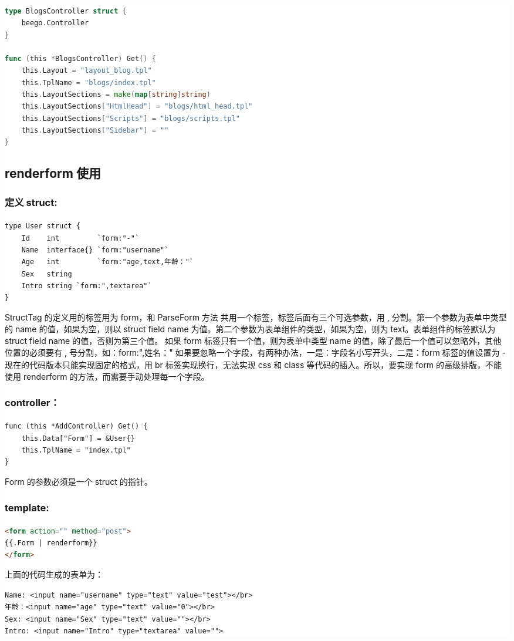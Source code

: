 ```go
type BlogsController struct {
    beego.Controller
}

func (this *BlogsController) Get() {
    this.Layout = "layout_blog.tpl"
    this.TplName = "blogs/index.tpl"
    this.LayoutSections = make(map[string]string)
    this.LayoutSections["HtmlHead"] = "blogs/html_head.tpl"
    this.LayoutSections["Scripts"] = "blogs/scripts.tpl"
    this.LayoutSections["Sidebar"] = ""
}
```

## renderform 使用

### 定义 struct:

```
type User struct {
    Id    int         `form:"-"`
    Name  interface{} `form:"username"`
    Age   int         `form:"age,text,年龄："`
    Sex   string
    Intro string `form:",textarea"`
}
```

StructTag 的定义用的标签用为 form，和 ParseForm 方法 共用一个标签，标签后面有三个可选参数，用 , 分割。第一个参数为表单中类型的 name 的值，如果为空，则以 struct field name 为值。第二个参数为表单组件的类型，如果为空，则为 text。表单组件的标签默认为 struct field name 的值，否则为第三个值。
如果 form 标签只有一个值，则为表单中类型 name 的值，除了最后一个值可以忽略外，其他位置的必须要有 , 号分割，如：form:",姓名："
如果要忽略一个字段，有两种办法，一是：字段名小写开头，二是：form 标签的值设置为 -
现在的代码版本只能实现固定的格式，用 br 标签实现换行，无法实现 css 和 class 等代码的插入。所以，要实现 form 的高级排版，不能使用 renderform 的方法，而需要手动处理每一个字段。

### controller：

```
func (this *AddController) Get() {
    this.Data["Form"] = &User{}
    this.TplName = "index.tpl"
}
```

Form 的参数必须是一个 struct 的指针。

### template:

```html
<form action="" method="post">
{{.Form | renderform}}
</form>
```

上面的代码生成的表单为：

    Name: <input name="username" type="text" value="test"></br>
    年龄：<input name="age" type="text" value="0"></br>
    Sex: <input name="Sex" type="text" value=""></br>
    Intro: <input name="Intro" type="textarea" value="">